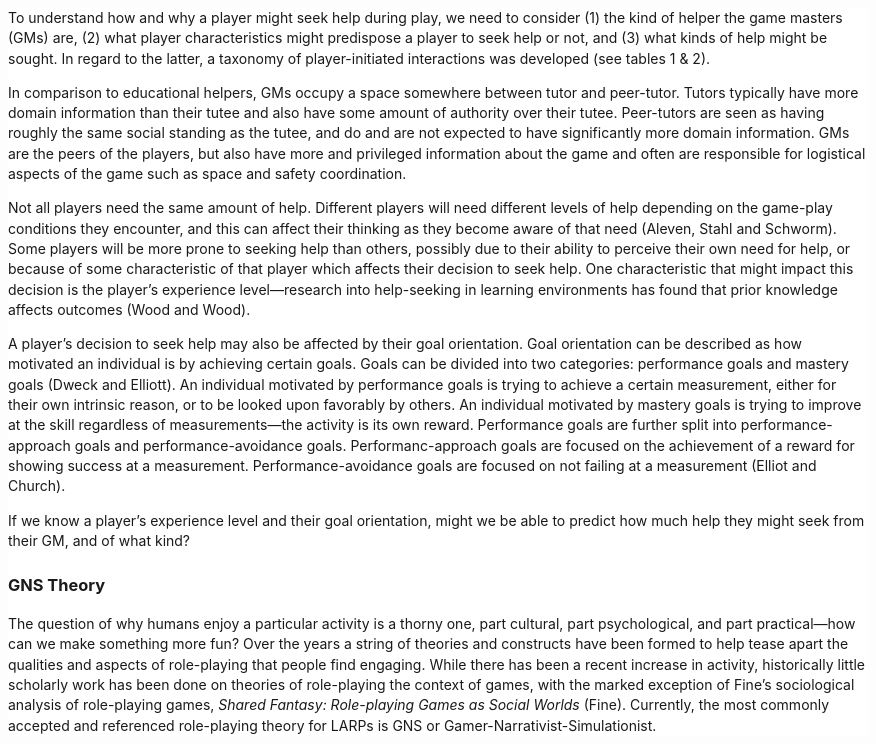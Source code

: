 To understand how and why a player might seek help during play, we need
to consider (1) the kind of helper the game masters (GMs) are, (2) what
player characteristics might predispose a player to seek help or not,
and (3) what kinds of help might be sought. In regard to the latter, a
taxonomy of player-initiated interactions was developed (see tables 1 &
2).

In comparison to educational helpers, GMs occupy a space somewhere
between tutor and peer-tutor. Tutors typically have more domain
information than their tutee and also have some amount of authority over
their tutee. Peer-tutors are seen as having roughly the same social
standing as the tutee, and do and are not expected to have significantly
more domain information. GMs are the peers of the players, but also have
more and privileged information about the game and often are responsible
for logistical aspects of the game such as space and safety
coordination.

Not all players need the same amount of help. Different players will
need different levels of help depending on the game-play conditions they
encounter, and this can affect their thinking as they become aware of
that need (Aleven, Stahl and Schworm). Some players will be more prone
to seeking help than others, possibly due to their ability to perceive
their own need for help, or because of some characteristic of that
player which affects their decision to seek help. One characteristic
that might impact this decision is the player’s experience
level—research into help-seeking in learning environments has found that
prior knowledge affects outcomes (Wood and Wood).

A player’s decision to seek help may also be affected by their goal
orientation. Goal orientation can be described as how motivated an
individual is by achieving certain goals. Goals can be divided into two
categories: performance goals and mastery goals (Dweck and Elliott). An
individual motivated by performance goals is trying to achieve a certain
measurement, either for their own intrinsic reason, or to be looked upon
favorably by others. An individual motivated by mastery goals is trying
to improve at the skill regardless of measurements—the activity is its
own reward. Performance goals are further split into
performance-approach goals and performance-avoidance goals.
Performanc-approach goals are focused on the achievement of a reward for
showing success at a measurement. Performance-avoidance goals are
focused on not failing at a measurement (Elliot and Church).

If we know a player’s experience level and their goal orientation, might
we be able to predict how much help they might seek from their GM, and
of what kind?

### GNS Theory

The question of why humans enjoy a particular activity is a thorny one,
part cultural, part psychological, and part practical—how can we make
something more fun? Over the years a string of theories and constructs
have been formed to help tease apart the qualities and aspects of
role-playing that people find engaging. While there has been a recent
increase in activity, historically little scholarly work has been done
on theories of role-playing the context of games, with the marked
exception of Fine’s sociological analysis of role-playing games, *Shared
Fantasy: Role-playing Games as Social Worlds* (Fine). Currently, the
most commonly accepted and referenced role-playing theory for LARPs is
GNS or Gamer-Narrativist-Simulationist.
